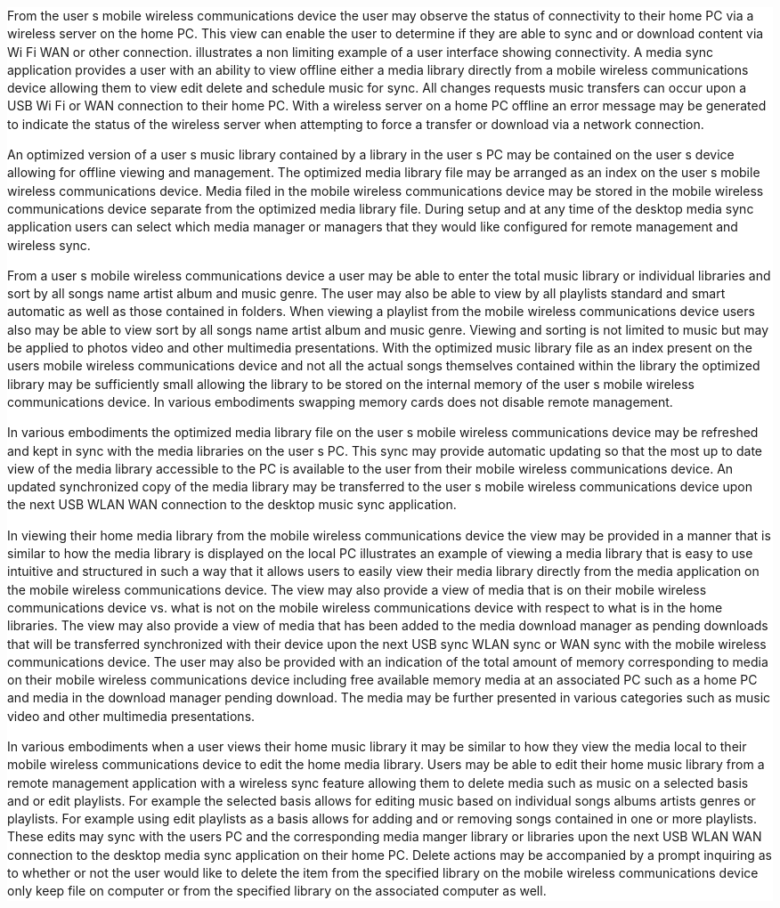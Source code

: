 From the user s mobile wireless communications device the user may observe the status of connectivity to their home PC via a wireless server on the home PC. This view can enable the user to determine if they are able to sync and or download content via Wi Fi WAN or other connection. illustrates a non limiting example of a user interface showing connectivity. A media sync application provides a user with an ability to view offline either a media library directly from a mobile wireless communications device allowing them to view edit delete and schedule music for sync. All changes requests music transfers can occur upon a USB Wi Fi or WAN connection to their home PC. With a wireless server on a home PC offline an error message may be generated to indicate the status of the wireless server when attempting to force a transfer or download via a network connection.

An optimized version of a user s music library contained by a library in the user s PC may be contained on the user s device allowing for offline viewing and management. The optimized media library file may be arranged as an index on the user s mobile wireless communications device. Media filed in the mobile wireless communications device may be stored in the mobile wireless communications device separate from the optimized media library file. During setup and at any time of the desktop media sync application users can select which media manager or managers that they would like configured for remote management and wireless sync.

From a user s mobile wireless communications device a user may be able to enter the total music library or individual libraries and sort by all songs name artist album and music genre. The user may also be able to view by all playlists standard and smart automatic as well as those contained in folders. When viewing a playlist from the mobile wireless communications device users also may be able to view sort by all songs name artist album and music genre. Viewing and sorting is not limited to music but may be applied to photos video and other multimedia presentations. With the optimized music library file as an index present on the users mobile wireless communications device and not all the actual songs themselves contained within the library the optimized library may be sufficiently small allowing the library to be stored on the internal memory of the user s mobile wireless communications device. In various embodiments swapping memory cards does not disable remote management.

In various embodiments the optimized media library file on the user s mobile wireless communications device may be refreshed and kept in sync with the media libraries on the user s PC. This sync may provide automatic updating so that the most up to date view of the media library accessible to the PC is available to the user from their mobile wireless communications device. An updated synchronized copy of the media library may be transferred to the user s mobile wireless communications device upon the next USB WLAN WAN connection to the desktop music sync application.

In viewing their home media library from the mobile wireless communications device the view may be provided in a manner that is similar to how the media library is displayed on the local PC illustrates an example of viewing a media library that is easy to use intuitive and structured in such a way that it allows users to easily view their media library directly from the media application on the mobile wireless communications device. The view may also provide a view of media that is on their mobile wireless communications device vs. what is not on the mobile wireless communications device with respect to what is in the home libraries. The view may also provide a view of media that has been added to the media download manager as pending downloads that will be transferred synchronized with their device upon the next USB sync WLAN sync or WAN sync with the mobile wireless communications device. The user may also be provided with an indication of the total amount of memory corresponding to media on their mobile wireless communications device including free available memory media at an associated PC such as a home PC and media in the download manager pending download. The media may be further presented in various categories such as music video and other multimedia presentations.

In various embodiments when a user views their home music library it may be similar to how they view the media local to their mobile wireless communications device to edit the home media library. Users may be able to edit their home music library from a remote management application with a wireless sync feature allowing them to delete media such as music on a selected basis and or edit playlists. For example the selected basis allows for editing music based on individual songs albums artists genres or playlists. For example using edit playlists as a basis allows for adding and or removing songs contained in one or more playlists. These edits may sync with the users PC and the corresponding media manger library or libraries upon the next USB WLAN WAN connection to the desktop media sync application on their home PC. Delete actions may be accompanied by a prompt inquiring as to whether or not the user would like to delete the item from the specified library on the mobile wireless communications device only keep file on computer or from the specified library on the associated computer as well.
